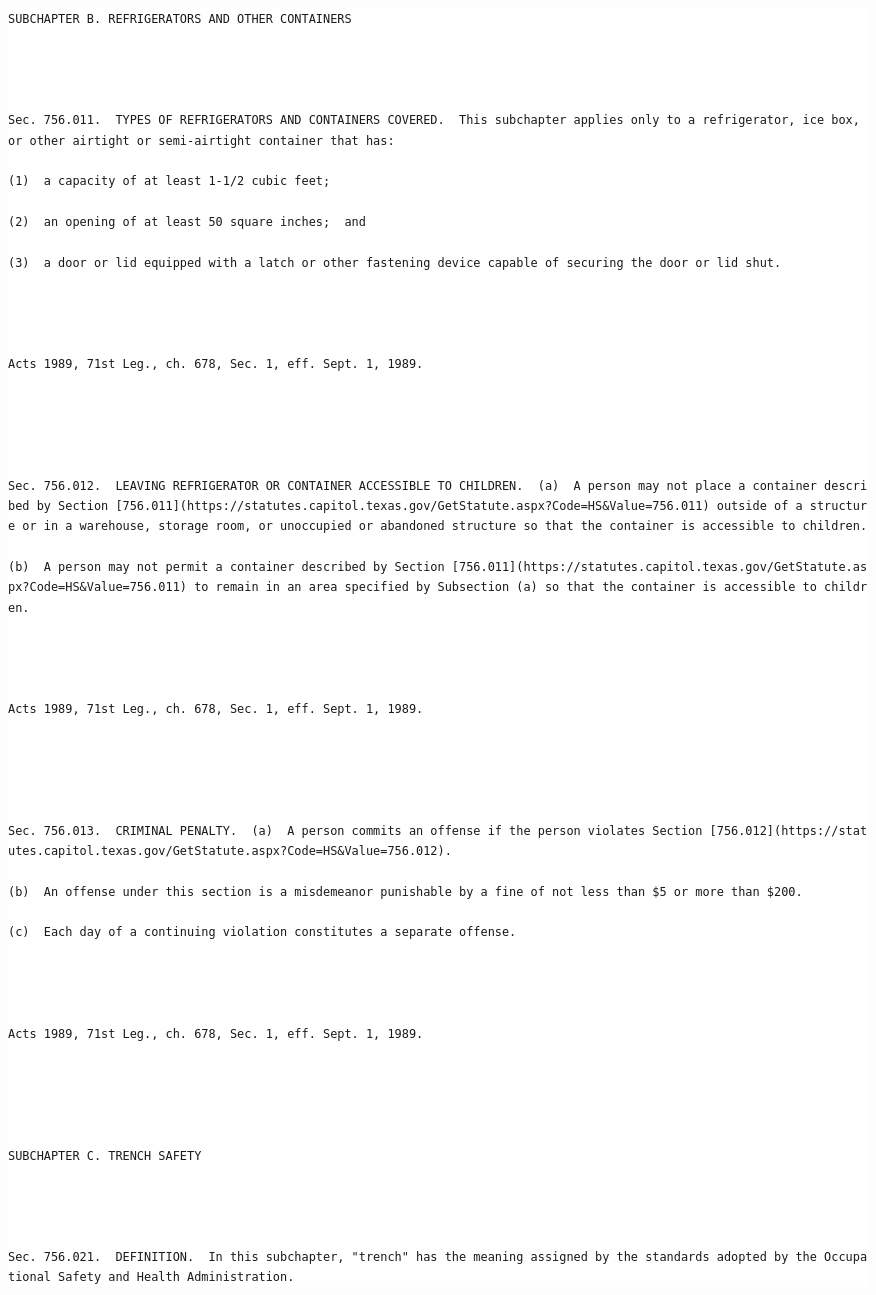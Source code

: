     
    
    
    
    SUBCHAPTER B. REFRIGERATORS AND OTHER CONTAINERS
    
      
    
    
    Sec. 756.011.  TYPES OF REFRIGERATORS AND CONTAINERS COVERED.  This subchapter applies only to a refrigerator, ice box, or other airtight or semi-airtight container that has:
    
    (1)  a capacity of at least 1-1/2 cubic feet; 
    
    (2)  an opening of at least 50 square inches;  and
    
    (3)  a door or lid equipped with a latch or other fastening device capable of securing the door or lid shut.
    
    
    
    
    Acts 1989, 71st Leg., ch. 678, Sec. 1, eff. Sept. 1, 1989.
    
    
    
    
    
    Sec. 756.012.  LEAVING REFRIGERATOR OR CONTAINER ACCESSIBLE TO CHILDREN.  (a)  A person may not place a container described by Section [756.011](https://statutes.capitol.texas.gov/GetStatute.aspx?Code=HS&Value=756.011) outside of a structure or in a warehouse, storage room, or unoccupied or abandoned structure so that the container is accessible to children.
    
    (b)  A person may not permit a container described by Section [756.011](https://statutes.capitol.texas.gov/GetStatute.aspx?Code=HS&Value=756.011) to remain in an area specified by Subsection (a) so that the container is accessible to children.
    
    
    
    
    Acts 1989, 71st Leg., ch. 678, Sec. 1, eff. Sept. 1, 1989.
    
    
    
    
    
    Sec. 756.013.  CRIMINAL PENALTY.  (a)  A person commits an offense if the person violates Section [756.012](https://statutes.capitol.texas.gov/GetStatute.aspx?Code=HS&Value=756.012).
    
    (b)  An offense under this section is a misdemeanor punishable by a fine of not less than $5 or more than $200.
    
    (c)  Each day of a continuing violation constitutes a separate offense.
    
    
    
    
    Acts 1989, 71st Leg., ch. 678, Sec. 1, eff. Sept. 1, 1989.
    
    
    
    
    
    SUBCHAPTER C. TRENCH SAFETY
    
      
    
    
    Sec. 756.021.  DEFINITION.  In this subchapter, "trench" has the meaning assigned by the standards adopted by the Occupational Safety and Health Administration.
    
    